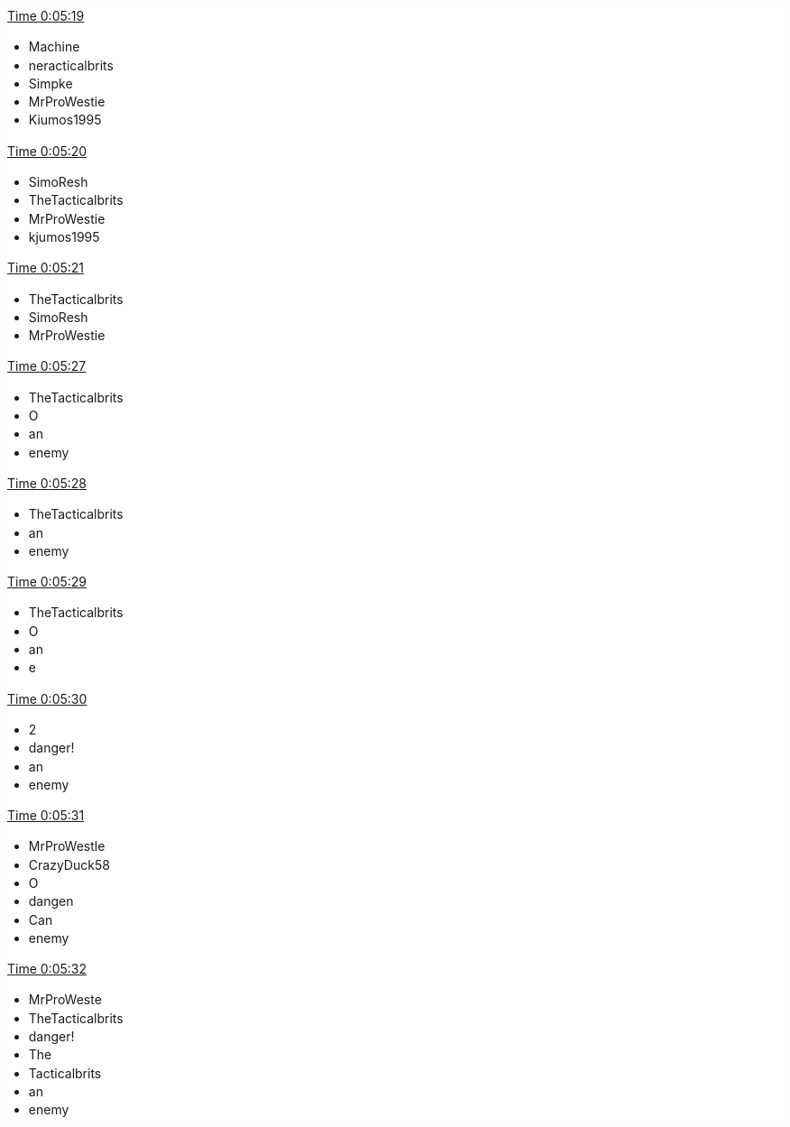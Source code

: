  [Time 0:05:19](https://youtu.be/xO2WQkaduGk?t=314) 
- Machine 
- neracticalbrits 
- Simpke 
- MrProWestie 
- Kiumos1995 

 [Time 0:05:20](https://youtu.be/xO2WQkaduGk?t=315) 
- SimoResh 
- TheTacticalbrits 
- MrProWestie 
- kjumos1995 

 [Time 0:05:21](https://youtu.be/xO2WQkaduGk?t=316) 
- TheTacticalbrits 
- SimoResh 
- MrProWestie 

 [Time 0:05:27](https://youtu.be/xO2WQkaduGk?t=322) 
- TheTacticalbrits 
- O 
- an 
- enemy 

 [Time 0:05:28](https://youtu.be/xO2WQkaduGk?t=323) 
- TheTacticalbrits 
- an 
- enemy 

 [Time 0:05:29](https://youtu.be/xO2WQkaduGk?t=324) 
- TheTacticalbrits 
- O 
- an 
- e 

 [Time 0:05:30](https://youtu.be/xO2WQkaduGk?t=325) 
- 2 
- danger! 
- an 
- enemy 

 [Time 0:05:31](https://youtu.be/xO2WQkaduGk?t=326) 
- MrProWestle 
- CrazyDuck58 
- O 
- dangen 
- Can 
- enemy 

 [Time 0:05:32](https://youtu.be/xO2WQkaduGk?t=327) 
- MrProWeste 
- TheTacticalbrits 
- danger! 
- The 
- Tacticalbrits 
- an 
- enemy 
